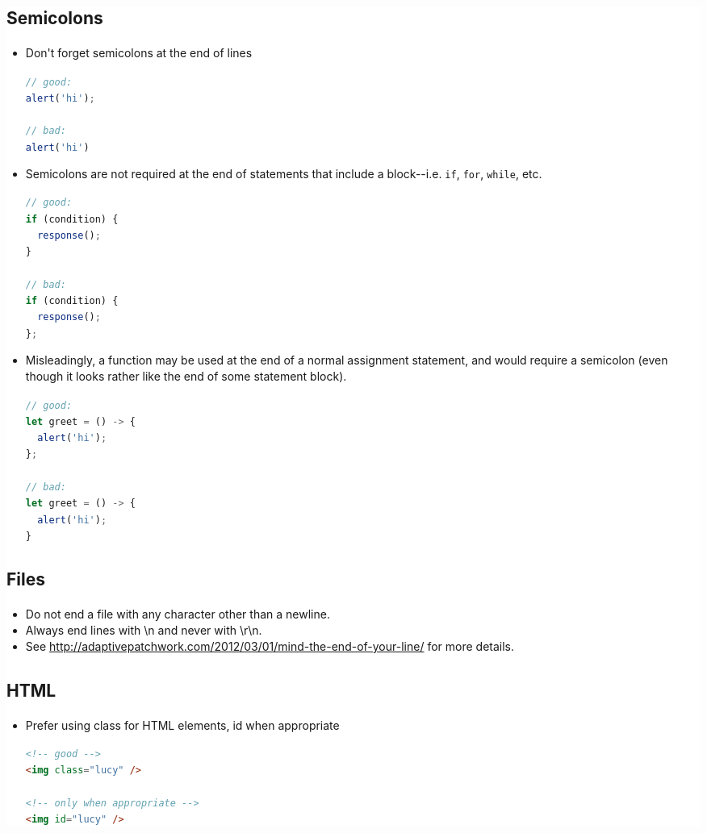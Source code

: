 ## Semicolons

* Don't forget semicolons at the end of lines

  ```javascript
  // good:
  alert('hi');

  // bad:
  alert('hi')
  ```

* Semicolons are not required at the end of statements that include a block--i.e. `if`, `for`, `while`, etc.

  ```javascript
  // good:
  if (condition) {
    response();
  }

  // bad:
  if (condition) {
    response();
  };
  ```

* Misleadingly, a function may be used at the end of a normal assignment statement, and would require a semicolon (even though it looks rather like the end of some statement block).

  ```javascript
  // good:
  let greet = () -> {
    alert('hi');
  };

  // bad:
  let greet = () -> {
    alert('hi');
  }
  ```

## Files

* Do not end a file with any character other than a newline.
* Always end lines with \n and never with \r\n.
* See http://adaptivepatchwork.com/2012/03/01/mind-the-end-of-your-line/ for more details.

## HTML

* Prefer using class for HTML elements, id when appropriate

  ```html
  <!-- good -->
  <img class="lucy" />

  <!-- only when appropriate -->
  <img id="lucy" />
  ```
